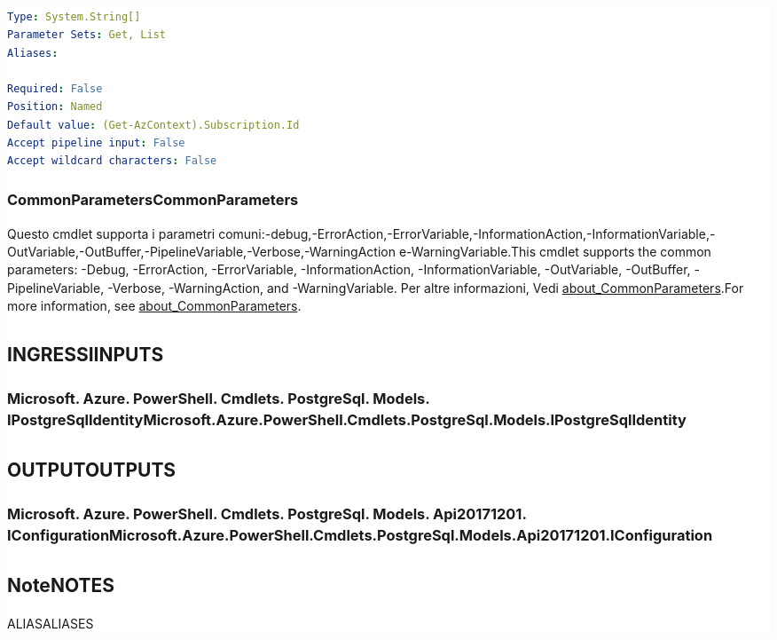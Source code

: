 ```yaml
Type: System.String[]
Parameter Sets: Get, List
Aliases:

Required: False
Position: Named
Default value: (Get-AzContext).Subscription.Id
Accept pipeline input: False
Accept wildcard characters: False
```

### <span data-ttu-id="0bda8-129">CommonParameters</span><span class="sxs-lookup"><span data-stu-id="0bda8-129">CommonParameters</span></span>
<span data-ttu-id="0bda8-130">Questo cmdlet supporta i parametri comuni:-debug,-ErrorAction,-ErrorVariable,-InformationAction,-InformationVariable,-OutVariable,-OutBuffer,-PipelineVariable,-Verbose,-WarningAction e-WarningVariable.</span><span class="sxs-lookup"><span data-stu-id="0bda8-130">This cmdlet supports the common parameters: -Debug, -ErrorAction, -ErrorVariable, -InformationAction, -InformationVariable, -OutVariable, -OutBuffer, -PipelineVariable, -Verbose, -WarningAction, and -WarningVariable.</span></span> <span data-ttu-id="0bda8-131">Per altre informazioni, Vedi [about_CommonParameters](http://go.microsoft.com/fwlink/?LinkID=113216).</span><span class="sxs-lookup"><span data-stu-id="0bda8-131">For more information, see [about_CommonParameters](http://go.microsoft.com/fwlink/?LinkID=113216).</span></span>

## <span data-ttu-id="0bda8-132">INGRESSI</span><span class="sxs-lookup"><span data-stu-id="0bda8-132">INPUTS</span></span>

### <span data-ttu-id="0bda8-133">Microsoft. Azure. PowerShell. Cmdlets. PostgreSql. Models. IPostgreSqlIdentity</span><span class="sxs-lookup"><span data-stu-id="0bda8-133">Microsoft.Azure.PowerShell.Cmdlets.PostgreSql.Models.IPostgreSqlIdentity</span></span>

## <span data-ttu-id="0bda8-134">OUTPUT</span><span class="sxs-lookup"><span data-stu-id="0bda8-134">OUTPUTS</span></span>

### <span data-ttu-id="0bda8-135">Microsoft. Azure. PowerShell. Cmdlets. PostgreSql. Models. Api20171201. IConfiguration</span><span class="sxs-lookup"><span data-stu-id="0bda8-135">Microsoft.Azure.PowerShell.Cmdlets.PostgreSql.Models.Api20171201.IConfiguration</span></span>

## <span data-ttu-id="0bda8-136">Note</span><span class="sxs-lookup"><span data-stu-id="0bda8-136">NOTES</span></span>

<span data-ttu-id="0bda8-137">ALIAS</span><span class="sxs-lookup"><span data-stu-id="0bda8-137">ALIASES</span></span>
